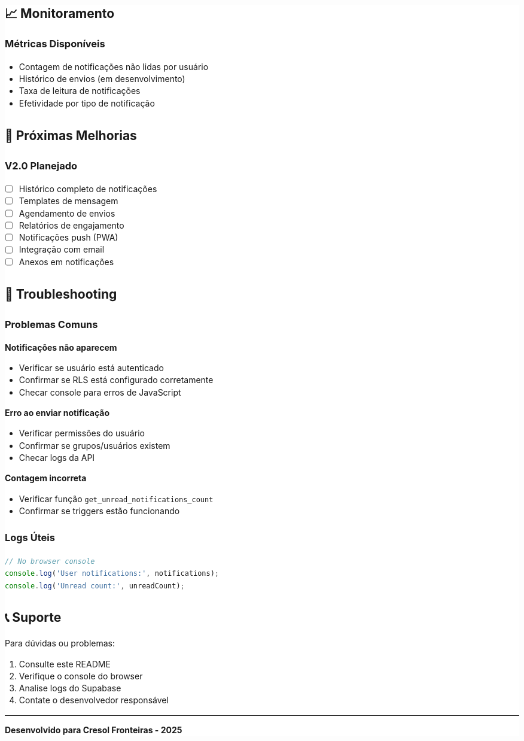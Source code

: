 ## 📈 Monitoramento

### Métricas Disponíveis
- Contagem de notificações não lidas por usuário
- Histórico de envios (em desenvolvimento)
- Taxa de leitura de notificações
- Efetividade por tipo de notificação

## 🚀 Próximas Melhorias

### V2.0 Planejado
- [ ] Histórico completo de notificações
- [ ] Templates de mensagem
- [ ] Agendamento de envios
- [ ] Relatórios de engajamento
- [ ] Notificações push (PWA)
- [ ] Integração com email
- [ ] Anexos em notificações

## 🐛 Troubleshooting

### Problemas Comuns

**Notificações não aparecem**
- Verificar se usuário está autenticado
- Confirmar se RLS está configurado corretamente
- Checar console para erros de JavaScript

**Erro ao enviar notificação**
- Verificar permissões do usuário
- Confirmar se grupos/usuários existem
- Checar logs da API

**Contagem incorreta**
- Verificar função `get_unread_notifications_count`
- Confirmar se triggers estão funcionando

### Logs Úteis
```javascript
// No browser console
console.log('User notifications:', notifications);
console.log('Unread count:', unreadCount);
```

## 📞 Suporte

Para dúvidas ou problemas:
1. Consulte este README
2. Verifique o console do browser
3. Analise logs do Supabase
4. Contate o desenvolvedor responsável

---

**Desenvolvido para Cresol Fronteiras - 2025** 